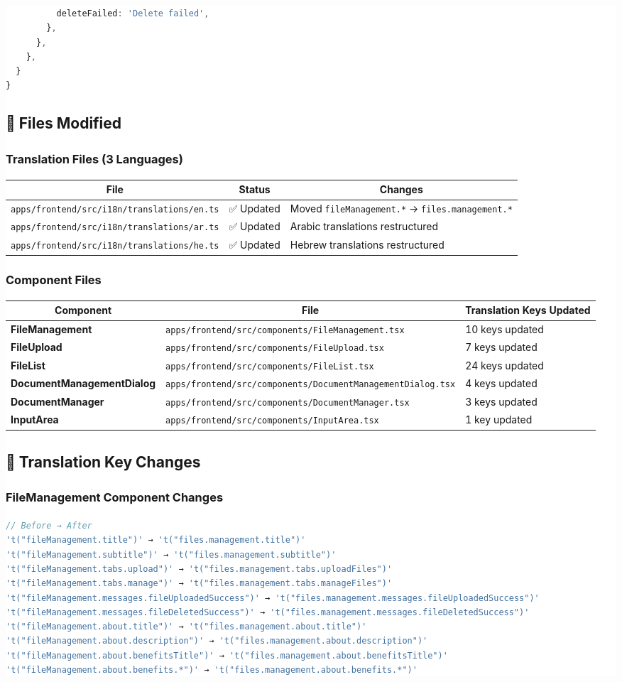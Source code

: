 ```typescript
          deleteFailed: 'Delete failed',
        },
      },
    },
  }
}
```

## 📁 Files Modified

### Translation Files (3 Languages)

| File                                        | Status     | Changes                                         |
| ------------------------------------------- | ---------- | ----------------------------------------------- |
| `apps/frontend/src/i18n/translations/en.ts` | ✅ Updated | Moved `fileManagement.*` → `files.management.*` |
| `apps/frontend/src/i18n/translations/ar.ts` | ✅ Updated | Arabic translations restructured                |
| `apps/frontend/src/i18n/translations/he.ts` | ✅ Updated | Hebrew translations restructured                |

### Component Files

| Component                    | File                                                        | Translation Keys Updated |
| ---------------------------- | ----------------------------------------------------------- | ------------------------ |
| **FileManagement**           | `apps/frontend/src/components/FileManagement.tsx`           | 10 keys updated          |
| **FileUpload**               | `apps/frontend/src/components/FileUpload.tsx`               | 7 keys updated           |
| **FileList**                 | `apps/frontend/src/components/FileList.tsx`                 | 24 keys updated          |
| **DocumentManagementDialog** | `apps/frontend/src/components/DocumentManagementDialog.tsx` | 4 keys updated           |
| **DocumentManager**          | `apps/frontend/src/components/DocumentManager.tsx`          | 3 keys updated           |
| **InputArea**                | `apps/frontend/src/components/InputArea.tsx`                | 1 key updated            |

## 🔀 Translation Key Changes

### FileManagement Component Changes

```typescript
// Before → After
't("fileManagement.title")' → 't("files.management.title")'
't("fileManagement.subtitle")' → 't("files.management.subtitle")'
't("fileManagement.tabs.upload")' → 't("files.management.tabs.uploadFiles")'
't("fileManagement.tabs.manage")' → 't("files.management.tabs.manageFiles")'
't("fileManagement.messages.fileUploadedSuccess")' → 't("files.management.messages.fileUploadedSuccess")'
't("fileManagement.messages.fileDeletedSuccess")' → 't("files.management.messages.fileDeletedSuccess")'
't("fileManagement.about.title")' → 't("files.management.about.title")'
't("fileManagement.about.description")' → 't("files.management.about.description")'
't("fileManagement.about.benefitsTitle")' → 't("files.management.about.benefitsTitle")'
't("fileManagement.about.benefits.*")' → 't("files.management.about.benefits.*")'
```
